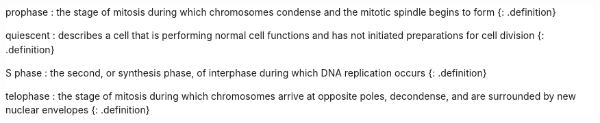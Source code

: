 prophase
: the stage of mitosis during which chromosomes condense and the mitotic spindle begins to form
{: .definition}

quiescent
: describes a cell that is performing normal cell functions and has not initiated preparations for cell division
{: .definition}

S phase
: the second, or synthesis phase, of interphase during which DNA replication occurs
{: .definition}

telophase
: the stage of mitosis during which chromosomes arrive at opposite poles, decondense, and are surrounded by new nuclear envelopes
{: .definition}

</div>



[1]: https://www.youtube.com/watch?v=Wy3N5NCZBHQ
[2]: http://openstaxcollege.org/l/divisn_newtcell
[3]: http://openstaxcollege.org/l/cell_checkpnts2
